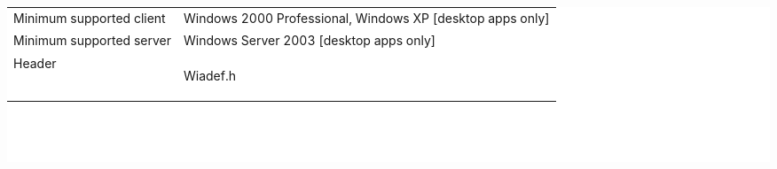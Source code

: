 

|                                     |                                                                                     |
|-------------------------------------|-------------------------------------------------------------------------------------|
| Minimum supported client<br/> | Windows 2000 Professional, Windows XP \[desktop apps only\]<br/>              |
| Minimum supported server<br/> | Windows Server 2003 \[desktop apps only\]<br/>                                |
| Header<br/>                   | <dl> <dt>Wiadef.h</dt> </dl> |



 

 




